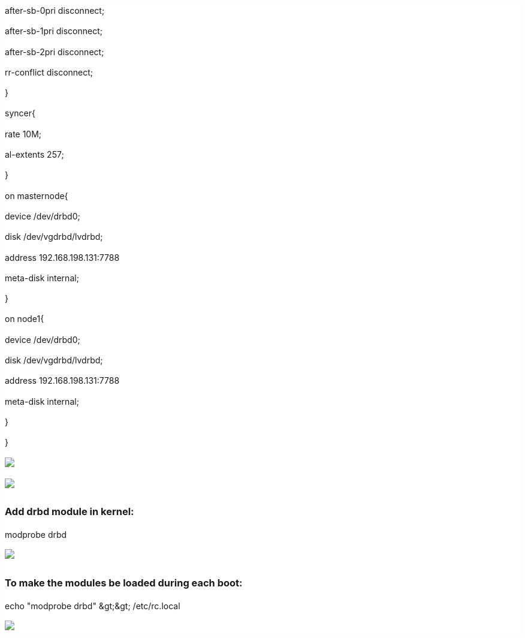 after-sb-0pri disconnect;

after-sb-1pri disconnect;

after-sb-2pri disconnect;

rr-conflict disconnect;

}

syncer{

rate 10M;

al-extents 257;

}

on masternode{

device /dev/drbd0;

disk /dev/vgdrbd/lvdrbd;

address 192.168.198.131:7788

meta-disk internal;

}

on node1{

device /dev/drbd0;

disk /dev/vgdrbd/lvdrbd;

address 192.168.198.131:7788

meta-disk internal;

}

}

![](RackMultipart20220126-4-13yq7dm_html_9c57d277b6cf1177.png)

![](RackMultipart20220126-4-13yq7dm_html_b0e9e07948b559a2.png)

###

### Add drbd module in kernel:

modprobe drbd

![](RackMultipart20220126-4-13yq7dm_html_e73af9472c160dd7.png)

### To make the modules be loaded during each boot:

echo &quot;modprobe drbd&quot; \&gt;\&gt; /etc/rc.local

![](RackMultipart20220126-4-13yq7dm_html_2a5f8fbf87aff4db.png)
